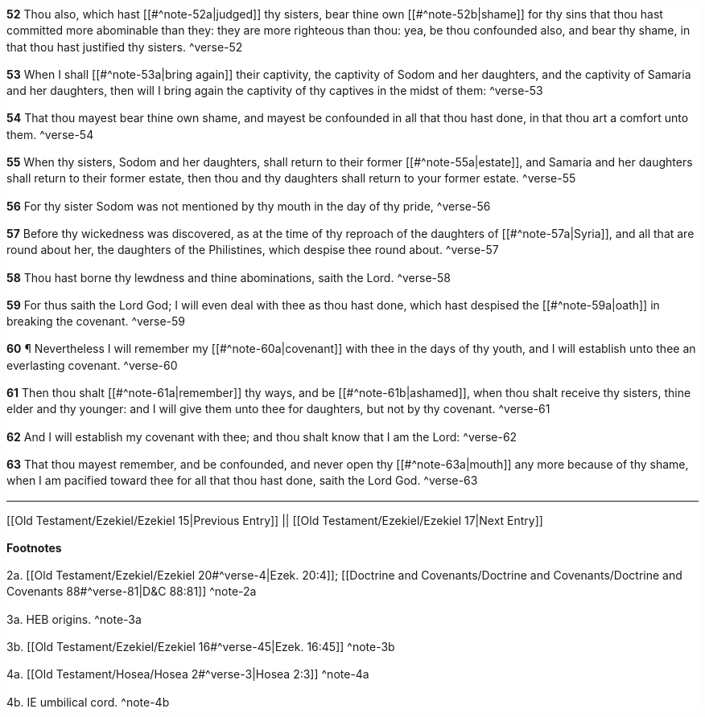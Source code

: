 **52**  Thou also, which hast [[#^note-52a|judged]] thy sisters, bear thine own [[#^note-52b|shame]] for thy sins that thou hast committed more abominable than they: they are more righteous than thou: yea, be thou confounded also, and bear thy shame, in that thou hast justified thy sisters. ^verse-52

**53**  When I shall [[#^note-53a|bring again]] their captivity, the captivity of Sodom and her daughters, and the captivity of Samaria and her daughters, then will I bring again the captivity of thy captives in the midst of them: ^verse-53

**54**  That thou mayest bear thine own shame, and mayest be confounded in all that thou hast done, in that thou art a comfort unto them. ^verse-54

**55**  When thy sisters, Sodom and her daughters, shall return to their former [[#^note-55a|estate]], and Samaria and her daughters shall return to their former estate, then thou and thy daughters shall return to your former estate. ^verse-55

**56**  For thy sister Sodom was not mentioned by thy mouth in the day of thy pride, ^verse-56

**57**  Before thy wickedness was discovered, as at the time of thy reproach of the daughters of [[#^note-57a|Syria]], and all that are round about her, the daughters of the Philistines, which despise thee round about. ^verse-57

**58**  Thou hast borne thy lewdness and thine abominations, saith the Lord. ^verse-58

**59**  For thus saith the Lord God; I will even deal with thee as thou hast done, which hast despised the [[#^note-59a|oath]] in breaking the covenant. ^verse-59

**60**  ¶ Nevertheless I will remember my [[#^note-60a|covenant]] with thee in the days of thy youth, and I will establish unto thee an everlasting covenant. ^verse-60

**61**  Then thou shalt [[#^note-61a|remember]] thy ways, and be [[#^note-61b|ashamed]], when thou shalt receive thy sisters, thine elder and thy younger: and I will give them unto thee for daughters, but not by thy covenant. ^verse-61

**62**  And I will establish my covenant with thee; and thou shalt know that I am the Lord: ^verse-62

**63**  That thou mayest remember, and be confounded, and never open thy [[#^note-63a|mouth]] any more because of thy shame, when I am pacified toward thee for all that thou hast done, saith the Lord God. ^verse-63


---
[[Old Testament/Ezekiel/Ezekiel 15|Previous Entry]]  ||  [[Old Testament/Ezekiel/Ezekiel 17|Next Entry]]


**Footnotes**


2a. [[Old Testament/Ezekiel/Ezekiel 20#^verse-4|Ezek. 20:4]]; [[Doctrine and Covenants/Doctrine and Covenants/Doctrine and Covenants 88#^verse-81|D&C 88:81]] ^note-2a

3a. HEB origins. ^note-3a

3b. [[Old Testament/Ezekiel/Ezekiel 16#^verse-45|Ezek. 16:45]] ^note-3b

4a. [[Old Testament/Hosea/Hosea 2#^verse-3|Hosea 2:3]] ^note-4a

4b. IE umbilical cord. ^note-4b

